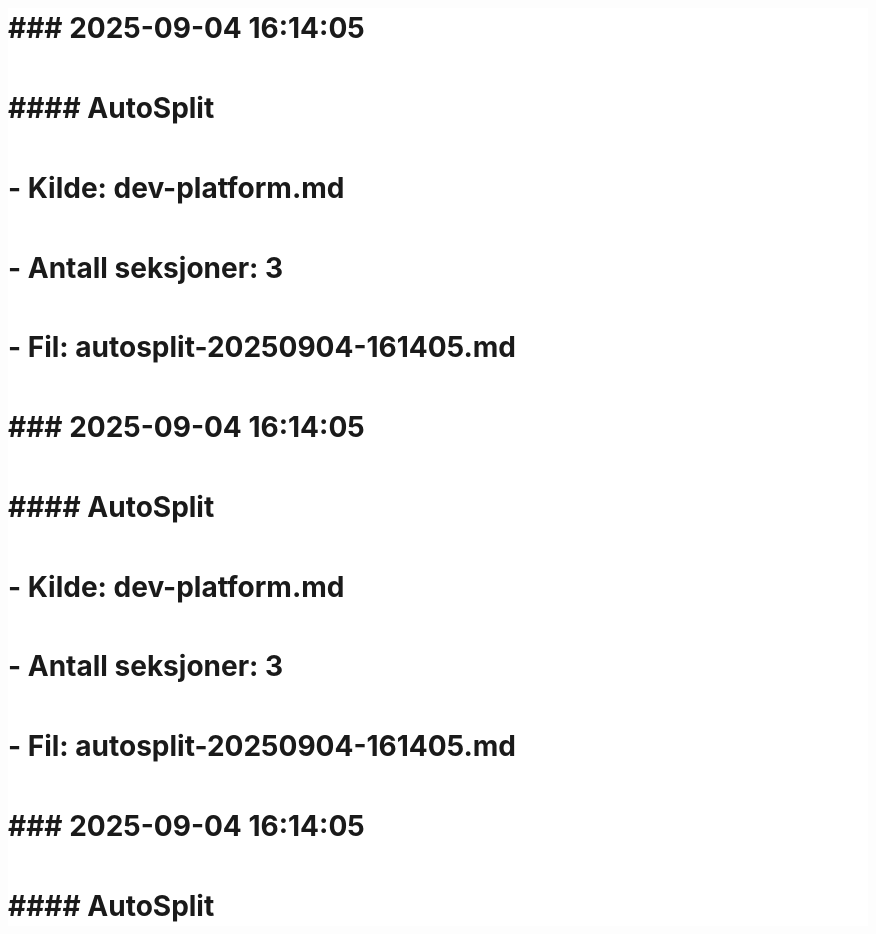 #

# \### 2025-09-04 16:14:05

# \#### AutoSplit

# \- Kilde: dev-platform.md

# \- Antall seksjoner: 3

# \- Fil: autosplit-20250904-161405.md

#

#

#

#

# \### 2025-09-04 16:14:05

# \#### AutoSplit

# \- Kilde: dev-platform.md

# \- Antall seksjoner: 3

# \- Fil: autosplit-20250904-161405.md

#

#

#

#

# \### 2025-09-04 16:14:05

# \#### AutoSplit
